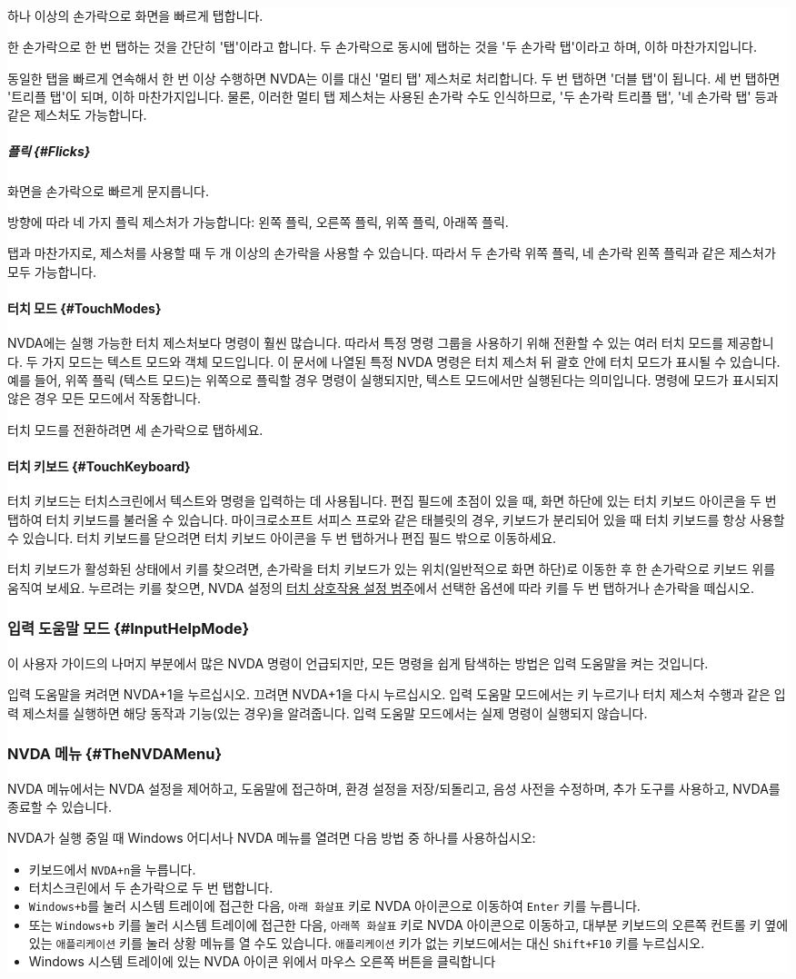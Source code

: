 하나 이상의 손가락으로 화면을 빠르게 탭합니다.

한 손가락으로 한 번 탭하는 것을 간단히 '탭'이라고 합니다.
두 손가락으로 동시에 탭하는 것을 '두 손가락 탭'이라고 하며, 이하 마찬가지입니다.

동일한 탭을 빠르게 연속해서 한 번 이상 수행하면 NVDA는 이를 대신 '멀티 탭' 제스처로 처리합니다.
두 번 탭하면 '더블 탭'이 됩니다.
세 번 탭하면 '트리플 탭'이 되며, 이하 마찬가지입니다.
물론, 이러한 멀티 탭 제스처는 사용된 손가락 수도 인식하므로, '두 손가락 트리플 탭', '네 손가락 탭' 등과 같은 제스처도 가능합니다.

##### 플릭 {#Flicks}

화면을 손가락으로 빠르게 문지릅니다.

방향에 따라 네 가지 플릭 제스처가 가능합니다: 왼쪽 플릭, 오른쪽 플릭, 위쪽 플릭, 아래쪽 플릭.

탭과 마찬가지로, 제스처를 사용할 때 두 개 이상의 손가락을 사용할 수 있습니다.
따라서 두 손가락 위쪽 플릭, 네 손가락 왼쪽 플릭과 같은 제스처가 모두 가능합니다.

#### 터치 모드 {#TouchModes}

NVDA에는 실행 가능한 터치 제스처보다 명령이 훨씬 많습니다. 따라서 특정 명령 그룹을 사용하기 위해 전환할 수 있는 여러 터치 모드를 제공합니다.
두 가지 모드는 텍스트 모드와 객체 모드입니다.
이 문서에 나열된 특정 NVDA 명령은 터치 제스처 뒤 괄호 안에 터치 모드가 표시될 수 있습니다.
예를 들어, 위쪽 플릭 (텍스트 모드)는 위쪽으로 플릭할 경우 명령이 실행되지만, 텍스트 모드에서만 실행된다는 의미입니다.
명령에 모드가 표시되지 않은 경우 모든 모드에서 작동합니다.


터치 모드를 전환하려면 세 손가락으로 탭하세요.


#### 터치 키보드 {#TouchKeyboard}

터치 키보드는 터치스크린에서 텍스트와 명령을 입력하는 데 사용됩니다.
편집 필드에 초점이 있을 때, 화면 하단에 있는 터치 키보드 아이콘을 두 번 탭하여 터치 키보드를 불러올 수 있습니다.
마이크로소프트 서피스 프로와 같은 태블릿의 경우, 키보드가 분리되어 있을 때 터치 키보드를 항상 사용할 수 있습니다.
터치 키보드를 닫으려면 터치 키보드 아이콘을 두 번 탭하거나 편집 필드 밖으로 이동하세요.

터치 키보드가 활성화된 상태에서 키를 찾으려면, 손가락을 터치 키보드가 있는 위치(일반적으로 화면 하단)로 이동한 후 한 손가락으로 키보드 위를 움직여 보세요.
누르려는 키를 찾으면, NVDA 설정의 [터치 상호작용 설정 범주](#TouchInteraction)에서 선택한 옵션에 따라 키를 두 번 탭하거나 손가락을 떼십시오.

### 입력 도움말 모드 {#InputHelpMode}

이 사용자 가이드의 나머지 부분에서 많은 NVDA 명령이 언급되지만, 모든 명령을 쉽게 탐색하는 방법은 입력 도움말을 켜는 것입니다.

입력 도움말을 켜려면 NVDA+1을 누르십시오.
끄려면 NVDA+1을 다시 누르십시오.
입력 도움말 모드에서는 키 누르기나 터치 제스처 수행과 같은 입력 제스처를 실행하면 해당 동작과 기능(있는 경우)을 알려줍니다.
입력 도움말 모드에서는 실제 명령이 실행되지 않습니다.

### NVDA 메뉴 {#TheNVDAMenu}

NVDA 메뉴에서는 NVDA 설정을 제어하고, 도움말에 접근하며, 환경 설정을 저장/되돌리고, 음성 사전을 수정하며, 추가 도구를 사용하고, NVDA를 종료할 수 있습니다.

NVDA가 실행 중일 때 Windows 어디서나 NVDA 메뉴를 열려면 다음 방법 중 하나를 사용하십시오:

* 키보드에서 `NVDA+n`을 누릅니다.
* 터치스크린에서 두 손가락으로 두 번 탭합니다.
* `Windows+b`를 눌러 시스템 트레이에 접근한 다음, `아래 화살표` 키로 NVDA 아이콘으로 이동하여 `Enter` 키를 누릅니다.
* 또는 `Windows+b` 키를 눌러 시스템 트레이에 접근한 다음, `아래쪽 화살표` 키로 NVDA 아이콘으로 이동하고, 대부분 키보드의 오른쪽 컨트롤 키 옆에 있는 `애플리케이션` 키를 눌러 상황 메뉴를 열 수도 있습니다.
`애플리케이션` 키가 없는 키보드에서는 대신 `Shift+F10` 키를 누르십시오.
* Windows 시스템 트레이에 있는 NVDA 아이콘 위에서 마우스 오른쪽 버튼을 클릭합니다
